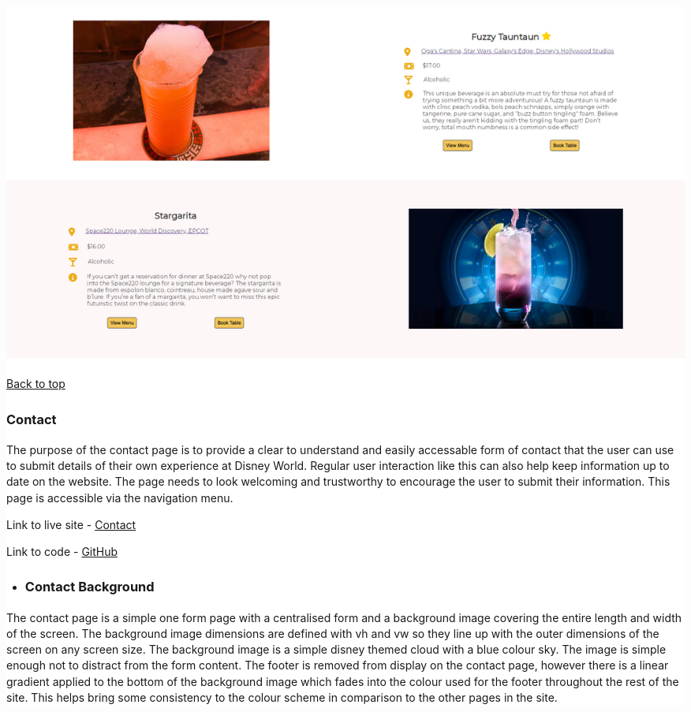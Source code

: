 ![Drinks listings](assets/readme-images/drinks-listings.png)

[Back to top](<#contents>)

### Contact

The purpose of the contact page is to provide a clear to understand and easily accessable form of contact that the user
can use to submit details of their own experience at Disney World. Regular user interaction like this can also help keep
information up to date on the website. The page needs to look welcoming and trustworthy to encourage the user to submit
their information. This page is accessible via the navigation menu.

Link to live site - [Contact](https://matthew-hurrell.github.io/Disney-Food-Guide/contact.html)

Link to code - [GitHub](https://github.com/Matthew-Hurrell/Disney-Food-Guide/blob/main/contact.html)

* ### Contact Background

The contact page is a simple one form page with a centralised form and a background image covering the entire length and
width of the screen. The background image dimensions are defined with vh and vw so they line up with the outer
dimensions of the screen on any screen size. The background image is a simple disney themed cloud with a blue colour
sky. The image is simple enough not to distract from the form content. The footer is removed from display on the contact
page, however there is a linear gradient applied to the bottom of the background image which fades into the colour used
for the footer throughout the rest of the site. This helps bring some consistency to the colour scheme in comparison to
the other pages in the site.

